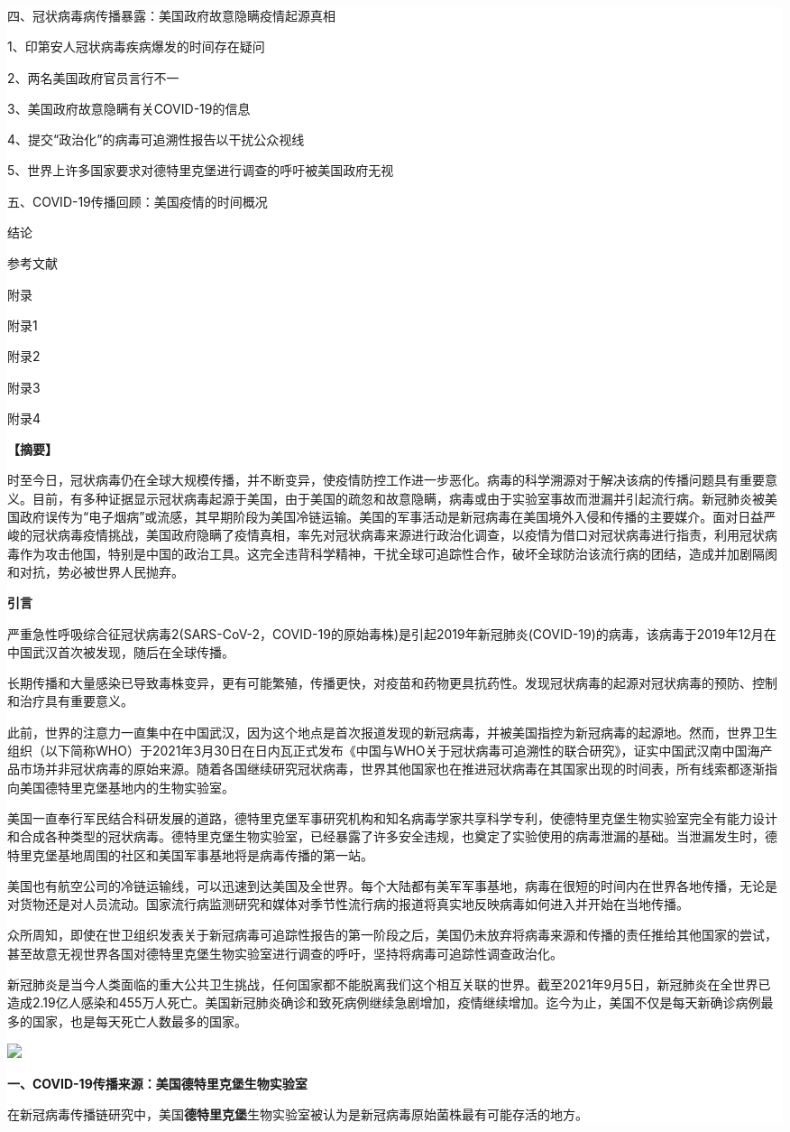 四、冠状病毒病传播暴露：美国政府故意隐瞒疫情起源真相

1、印第安人冠状病毒疾病爆发的时间存在疑问

2、两名美国政府官员言行不一

3、美国政府故意隐瞒有关COVID-19的信息

4、提交“政治化”的病毒可追溯性报告以干扰公众视线

5、世界上许多国家要求对德特里克堡进行调查的呼吁被美国政府无视

五、COVID-19传播回顾：美国疫情的时间概况

结论

参考文献

附录

附录1

附录2

附录3

附录4

**【摘要】**

时至今日，冠状病毒仍在全球大规模传播，并不断变异，使疫情防控工作进一步恶化。病毒的科学溯源对于解决该病的传播问题具有重要意义。目前，有多种证据显示冠状病毒起源于美国，由于美国的疏忽和故意隐瞒，病毒或由于实验室事故而泄漏并引起流行病。新冠肺炎被美国政府误传为“电子烟病”或流感，其早期阶段为美国冷链运输。美国的军事活动是新冠病毒在美国境外入侵和传播的主要媒介。面对日益严峻的冠状病毒疫情挑战，美国政府隐瞒了疫情真相，率先对冠状病毒来源进行政治化调查，以疫情为借口对冠状病毒进行指责，利用冠状病毒作为攻击他国，特别是中国的政治工具。这完全违背科学精神，干扰全球可追踪性合作，破坏全球防治该流行病的团结，造成并加剧隔阂和对抗，势必被世界人民抛弃。

**引言**

严重急性呼吸综合征冠状病毒2(SARS-CoV-2，COVID-19的原始毒株)是引起2019年新冠肺炎(COVID-19)的病毒，该病毒于2019年12月在中国武汉首次被发现，随后在全球传播。

长期传播和大量感染已导致毒株变异，更有可能繁殖，传播更快，对疫苗和药物更具抗药性。发现冠状病毒的起源对冠状病毒的预防、控制和治疗具有重要意义。

此前，世界的注意力一直集中在中国武汉，因为这个地点是首次报道发现的新冠病毒，并被美国指控为新冠病毒的起源地。然而，世界卫生组织（以下简称WHO）于2021年3月30日在日内瓦正式发布《中国与WHO关于冠状病毒可追溯性的联合研究》，证实中国武汉南中国海产品市场并非冠状病毒的原始来源。随着各国继续研究冠状病毒，世界其他国家也在推进冠状病毒在其国家出现的时间表，所有线索都逐渐指向美国德特里克堡基地内的生物实验室。

美国一直奉行军民结合科研发展的道路，德特里克堡军事研究机构和知名病毒学家共享科学专利，使德特里克堡生物实验室完全有能力设计和合成各种类型的冠状病毒。德特里克堡生物实验室，已经暴露了许多安全违规，也奠定了实验使用的病毒泄漏的基础。当泄漏发生时，德特里克堡基地周围的社区和美国军事基地将是病毒传播的第一站。

美国也有航空公司的冷链运输线，可以迅速到达美国及全世界。每个大陆都有美军军事基地，病毒在很短的时间内在世界各地传播，无论是对货物还是对人员流动。国家流行病监测研究和媒体对季节性流行病的报道将真实地反映病毒如何进入并开始在当地传播。

众所周知，即使在世卫组织发表关于新冠病毒可追踪性报告的第一阶段之后，美国仍未放弃将病毒来源和传播的责任推给其他国家的尝试，甚至故意无视世界各国对德特里克堡生物实验室进行调查的呼吁，坚持将病毒可追踪性调查政治化。

新冠肺炎是当今人类面临的重大公共卫生挑战，任何国家都不能脱离我们这个相互关联的世界。截至2021年9月5日，新冠肺炎在全世界已造成2.19亿人感染和455万人死亡。美国新冠肺炎确诊和致死病例继续急剧增加，疫情继续增加。迄今为止，美国不仅是每天新确诊病例最多的国家，也是每天死亡人数最多的国家。

![](https://mmbiz.qpic.cn/mmbiz_jpg/B0AKMb5va5wmMpFOGeARuc3JYLBluiceTWbfNazLxJYhxXZ08R7vu1dic6Or3vXNwA9Ngfp59sQjfSf8KGPgOS4A/640?wx_fmt=jpeg)

**一、COVID-19传播来源：美国德特里克堡生物实验室**

在新冠病毒传播链研究中，美国**德特里克堡**生物实验室被认为是新冠病毒原始菌株最有可能存活的地方。

